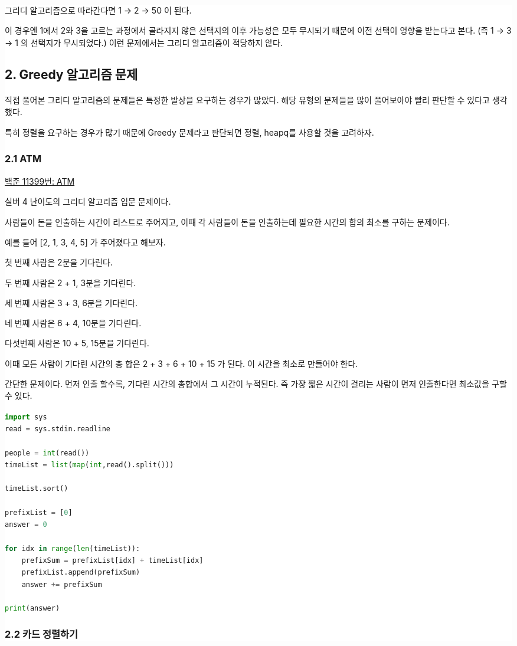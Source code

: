 그리디 알고리즘으로 따라간다면 1 → 2 → 50 이 된다.

이 경우엔 1에서 2와 3을 고르는 과정에서 골라지지 않은 선택지의 이후 가능성은 모두 무시되기 때문에 이전 선택이 영향을 받는다고 본다. (즉 1 → 3 → 1 의 선택지가 무시되었다.) 이런 문제에서는 그리디 알고리즘이 적당하지 않다.

## 2. Greedy 알고리즘 문제

직접 풀어본 그리디 알고리즘의 문제들은 특정한 발상을 요구하는 경우가 많았다. 해당 유형의 문제들을 많이 풀어보아야 빨리 판단할 수 있다고 생각했다.

특히 정렬을 요구하는 경우가 많기 때문에 Greedy 문제라고 판단되면 정렬, heapq를 사용할 것을 고려하자.

### 2.1 ATM

[백준 11399번: ATM](https://www.acmicpc.net/problem/11399)

실버 4 난이도의 그리디 알고리즘 입문 문제이다.

사람들이 돈을 인출하는 시간이 리스트로 주어지고, 이때 각 사람들이 돈을 인출하는데 필요한 시간의 합의 최소를 구하는 문제이다.

예를 들어 [2, 1, 3, 4, 5] 가 주어졌다고 해보자. 

첫 번째 사람은 2분을 기다린다.

두 번째 사람은 2 + 1, 3분을 기다린다.

세 번째 사람은 3 + 3, 6분을 기다린다.

네 번째 사람은 6 + 4, 10분을 기다린다.

다섯번째 사람은 10 + 5, 15분을 기다린다.

이때 모든 사람이 기다린 시간의 총 합은 2 + 3 + 6 + 10 + 15 가 된다. 이 시간을 최소로 만들어야 한다.

간단한 문제이다. 먼저 인출 할수록, 기다린 시간의 총합에서 그 시간이 누적된다. 즉 가장 짧은 시간이 걸리는 사람이 먼저 인출한다면 최소값을 구할 수 있다.

```python
import sys
read = sys.stdin.readline

people = int(read())
timeList = list(map(int,read().split()))

timeList.sort()

prefixList = [0]
answer = 0

for idx in range(len(timeList)):
    prefixSum = prefixList[idx] + timeList[idx]
    prefixList.append(prefixSum)
    answer += prefixSum

print(answer)
```

### 2.2 카드 정렬하기
